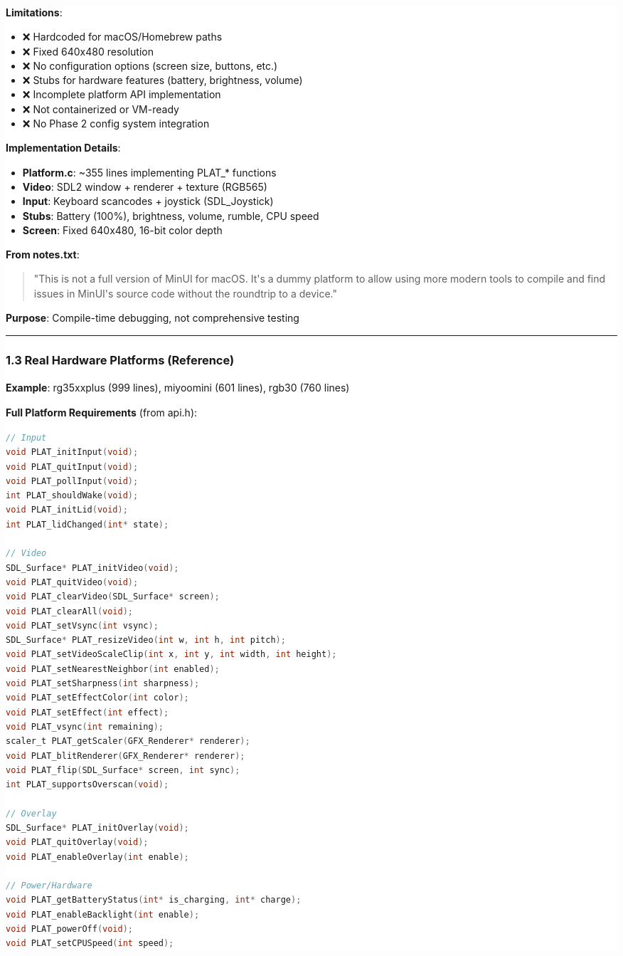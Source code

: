 **Limitations**:
- ❌ Hardcoded for macOS/Homebrew paths
- ❌ Fixed 640x480 resolution
- ❌ No configuration options (screen size, buttons, etc.)
- ❌ Stubs for hardware features (battery, brightness, volume)
- ❌ Incomplete platform API implementation
- ❌ Not containerized or VM-ready
- ❌ No Phase 2 config system integration

**Implementation Details**:
- **Platform.c**: ~355 lines implementing PLAT_* functions
- **Video**: SDL2 window + renderer + texture (RGB565)
- **Input**: Keyboard scancodes + joystick (SDL_Joystick)
- **Stubs**: Battery (100%), brightness, volume, rumble, CPU speed
- **Screen**: Fixed 640x480, 16-bit color depth

**From notes.txt**:
> "This is not a full version of MinUI for macOS. It's a dummy platform to allow using more modern tools to compile and find issues in MinUI's source code without the roundtrip to a device."

**Purpose**: Compile-time debugging, not comprehensive testing

---

### 1.3 Real Hardware Platforms (Reference)

**Example**: rg35xxplus (999 lines), miyoomini (601 lines), rgb30 (760 lines)

**Full Platform Requirements** (from api.h):
```c
// Input
void PLAT_initInput(void);
void PLAT_quitInput(void);
void PLAT_pollInput(void);
int PLAT_shouldWake(void);
void PLAT_initLid(void);
int PLAT_lidChanged(int* state);

// Video
SDL_Surface* PLAT_initVideo(void);
void PLAT_quitVideo(void);
void PLAT_clearVideo(SDL_Surface* screen);
void PLAT_clearAll(void);
void PLAT_setVsync(int vsync);
SDL_Surface* PLAT_resizeVideo(int w, int h, int pitch);
void PLAT_setVideoScaleClip(int x, int y, int width, int height);
void PLAT_setNearestNeighbor(int enabled);
void PLAT_setSharpness(int sharpness);
void PLAT_setEffectColor(int color);
void PLAT_setEffect(int effect);
void PLAT_vsync(int remaining);
scaler_t PLAT_getScaler(GFX_Renderer* renderer);
void PLAT_blitRenderer(GFX_Renderer* renderer);
void PLAT_flip(SDL_Surface* screen, int sync);
int PLAT_supportsOverscan(void);

// Overlay
SDL_Surface* PLAT_initOverlay(void);
void PLAT_quitOverlay(void);
void PLAT_enableOverlay(int enable);

// Power/Hardware
void PLAT_getBatteryStatus(int* is_charging, int* charge);
void PLAT_enableBacklight(int enable);
void PLAT_powerOff(void);
void PLAT_setCPUSpeed(int speed);
```